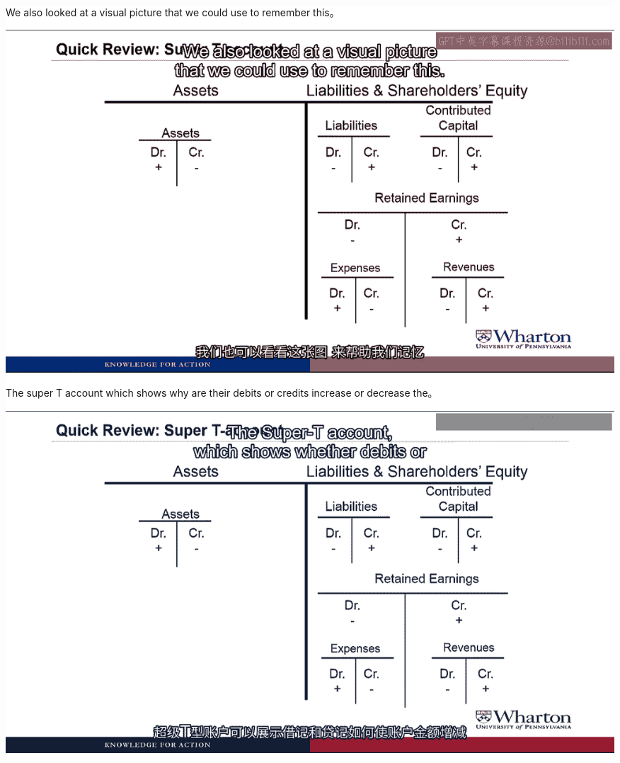  We also looked at a visual picture that we could use to remember this。



![](img/f4f37ad4c6bfa8d1dc6b823a6fcfcb53_23.png)

 The super T account which shows why are their debits or credits increase or decrease the。



![](img/f4f37ad4c6bfa8d1dc6b823a6fcfcb53_25.png)
